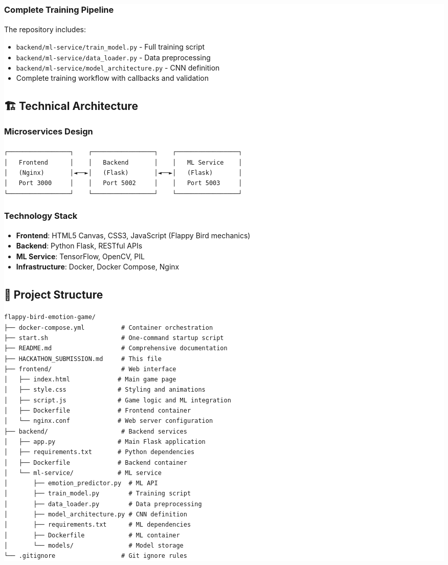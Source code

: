 
### Complete Training Pipeline
The repository includes:
- `backend/ml-service/train_model.py` - Full training script
- `backend/ml-service/data_loader.py` - Data preprocessing
- `backend/ml-service/model_architecture.py` - CNN definition
- Complete training workflow with callbacks and validation

## 🏗️ Technical Architecture

### Microservices Design
```
┌─────────────────┐    ┌─────────────────┐    ┌─────────────────┐
│   Frontend      │    │   Backend       │    │   ML Service    │
│   (Nginx)       │◄──►│   (Flask)       │◄──►│   (Flask)       │
│   Port 3000     │    │   Port 5002     │    │   Port 5003     │
└─────────────────┘    └─────────────────┘    └─────────────────┘
```

### Technology Stack
- **Frontend**: HTML5 Canvas, CSS3, JavaScript (Flappy Bird mechanics)
- **Backend**: Python Flask, RESTful APIs
- **ML Service**: TensorFlow, OpenCV, PIL
- **Infrastructure**: Docker, Docker Compose, Nginx


## 📁 Project Structure

```
flappy-bird-emotion-game/
├── docker-compose.yml          # Container orchestration
├── start.sh                    # One-command startup script
├── README.md                   # Comprehensive documentation
├── HACKATHON_SUBMISSION.md     # This file
├── frontend/                   # Web interface
│   ├── index.html             # Main game page
│   ├── style.css              # Styling and animations
│   ├── script.js              # Game logic and ML integration
│   ├── Dockerfile             # Frontend container
│   └── nginx.conf             # Web server configuration
├── backend/                    # Backend services
│   ├── app.py                 # Main Flask application
│   ├── requirements.txt       # Python dependencies
│   ├── Dockerfile             # Backend container
│   └── ml-service/            # ML service
│       ├── emotion_predictor.py  # ML API
│       ├── train_model.py        # Training script
│       ├── data_loader.py        # Data preprocessing
│       ├── model_architecture.py # CNN definition
│       ├── requirements.txt      # ML dependencies
│       ├── Dockerfile            # ML container
│       └── models/               # Model storage
└── .gitignore                  # Git ignore rules
```
